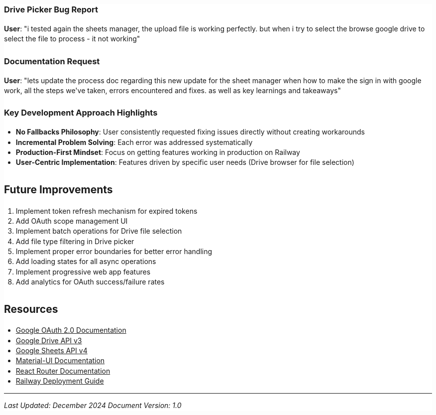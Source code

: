 ### Drive Picker Bug Report
**User**: "i tested again the sheets manager, the upload file is working perfectly. but when i try to select the browse google drive to select the file to process - it not working"

### Documentation Request
**User**: "lets update the process doc regarding this new update for the sheet manager when how to make the sign in with google work, all the steps we've taken, errors encountered and fixes. as well as key learnings and takeaways"

### Key Development Approach Highlights
- **No Fallbacks Philosophy**: User consistently requested fixing issues directly without creating workarounds
- **Incremental Problem Solving**: Each error was addressed systematically
- **Production-First Mindset**: Focus on getting features working in production on Railway
- **User-Centric Implementation**: Features driven by specific user needs (Drive browser for file selection)

## Future Improvements
1. Implement token refresh mechanism for expired tokens
2. Add OAuth scope management UI
3. Implement batch operations for Drive file selection
4. Add file type filtering in Drive picker
5. Implement proper error boundaries for better error handling
6. Add loading states for all async operations
7. Implement progressive web app features
8. Add analytics for OAuth success/failure rates

## Resources
- [Google OAuth 2.0 Documentation](https://developers.google.com/identity/protocols/oauth2)
- [Google Drive API v3](https://developers.google.com/drive/api/v3/reference)
- [Google Sheets API v4](https://developers.google.com/sheets/api/reference/rest)
- [Material-UI Documentation](https://mui.com/material-ui/)
- [React Router Documentation](https://reactrouter.com/)
- [Railway Deployment Guide](https://docs.railway.app/)

---

*Last Updated: December 2024*
*Document Version: 1.0*